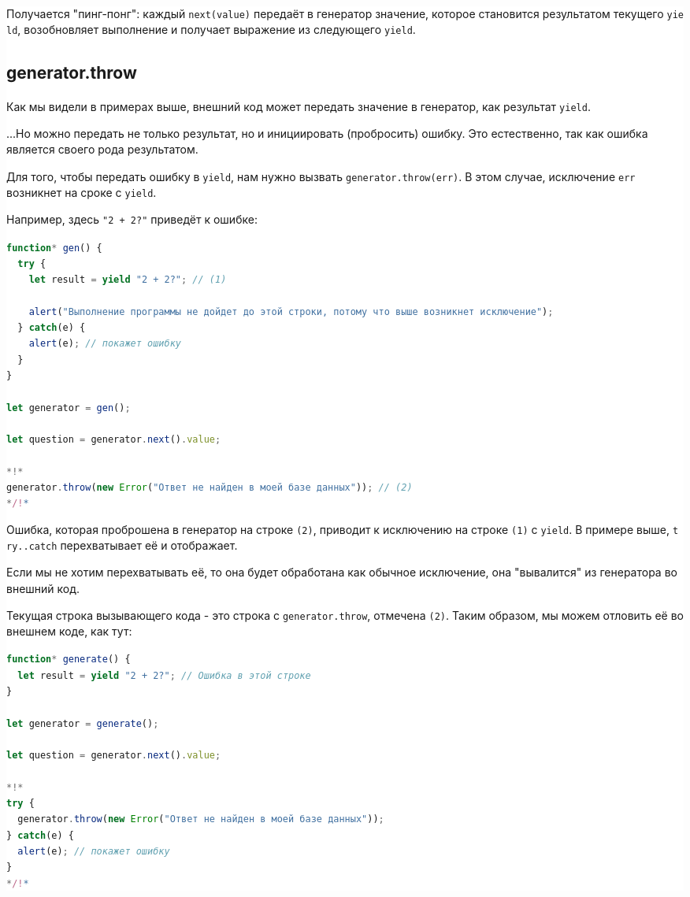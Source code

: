 Получается "пинг-понг": каждый `next(value)` передаёт в генератор значение, которое становится результатом текущего `yield`, возобновляет выполнение и получает выражение из следующего `yield`.

## generator.throw

Как мы видели в примерах выше, внешний код может передать значение в генератор, как результат `yield`.

...Но можно передать не только результат, но и инициировать (пробросить) ошибку. Это естественно, так как ошибка является своего рода результатом.

Для того, чтобы передать ошибку в `yield`, нам нужно вызвать `generator.throw(err)`. В этом случае, исключение `err` возникнет на сроке с `yield`.

Например, здесь `"2 + 2?"` приведёт к ошибке:

```js run
function* gen() {
  try {
    let result = yield "2 + 2?"; // (1)

    alert("Выполнение программы не дойдет до этой строки, потому что выше возникнет исключение");
  } catch(e) {
    alert(e); // покажет ошибку
  }
}

let generator = gen();

let question = generator.next().value;

*!*
generator.throw(new Error("Ответ не найден в моей базе данных")); // (2)
*/!*
```

Ошибка, которая проброшена в генератор на строке `(2)`, приводит к исключению на строке `(1)` с `yield`. В примере выше, `try..catch` перехватывает её и отображает.

Если мы не хотим перехватывать её, то она будет обработана как обычное исключение, она "вывалится" из генератора во внешний код.

Текущая строка вызывающего кода - это строка с `generator.throw`, отмечена `(2)`. Таким образом, мы можем отловить её во внешнем коде, как тут:

```js run
function* generate() {
  let result = yield "2 + 2?"; // Ошибка в этой строке
}

let generator = generate();

let question = generator.next().value;

*!*
try {
  generator.throw(new Error("Ответ не найден в моей базе данных"));
} catch(e) {
  alert(e); // покажет ошибку
}
*/!*
```
